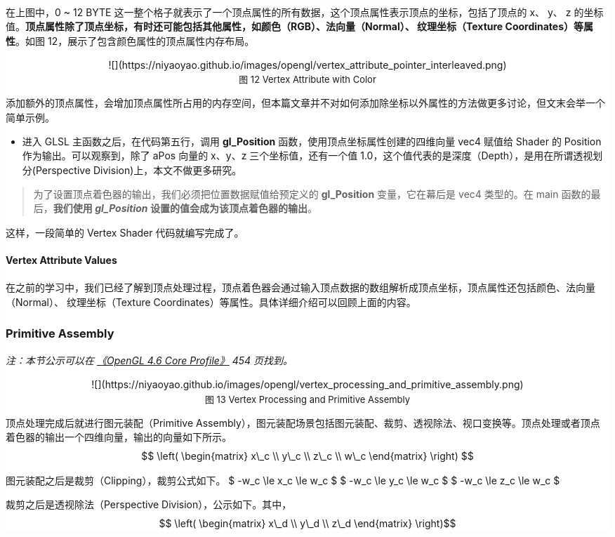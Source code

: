 在上图中，0 ~ 12 BYTE 这一整个格子就表示了一个顶点属性的所有数据，这个顶点属性表示顶点的坐标，包括了顶点的 x、 y、 z 的坐标值。**顶点属性除了顶点坐标，有时还可能包括其他属性，如颜色（RGB）、法向量（Normal）、 纹理坐标（Texture Coordinates）等属性**。如图 12，展示了包含颜色属性的顶点属性内存布局。

<center>![](https://niyaoyao.github.io/images/opengl/vertex_attribute_pointer_interleaved.png)</center>
<center><font size="2">图 12 Vertex Attribute with Color</font></center>

添加额外的顶点属性，会增加顶点属性所占用的内存空间，但本篇文章并不对如何添加除坐标以外属性的方法做更多讨论，但文末会举一个简单示例。

- 进入 GLSL 主函数之后，在代码第五行，调用 **gl_Position** 函数，使用顶点坐标属性创建的四维向量 vec4 赋值给 Shader 的 Position 作为输出。可以观察到，除了 aPos 向量的 x、y、z 三个坐标值，还有一个值 1.0，这个值代表的是深度（Depth），是用在所谓透视划分(Perspective Division)上，本文不做更多研究。

> 为了设置顶点着色器的输出，我们必须把位置数据赋值给预定义的 **gl_Position** 变量，它在幕后是 vec4 类型的。在 main 函数的最后，**我们使用 *gl_Position* 设置的值会成为该顶点着色器的输出**。

这样，一段简单的 Vertex Shader 代码就编写完成了。

#### Vertex Attribute Values
在之前的学习中，我们已经了解到顶点处理过程，顶点着色器会通过输入顶点数据的数组解析成顶点坐标，顶点属性还包括颜色、法向量（Normal）、 纹理坐标（Texture Coordinates）等属性。具体详细介绍可以回顾上面的内容。

### Primitive Assembly
*注：本节公示可以在 [《OpenGL 4.6 Core Profile》](https://www.khronos.org/registry/OpenGL/specs/gl/glspec46.core.pdf) 454 页找到。*

<center>![](https://niyaoyao.github.io/images/opengl/vertex_processing_and_primitive_assembly.png)</center>
<center><font size="2">图 13 Vertex Processing and Primitive Assembly</font></center>

顶点处理完成后就进行图元装配（Primitive Assembly），图元装配场景包括图元装配、裁剪、透视除法、视口变换等。顶点处理或者顶点着色器的输出一个四维向量，输出的向量如下所示。
$$
 \left(
 \begin{matrix}
   x\_c \\
   y\_c \\
   z\_c \\
   w\_c
  \end{matrix}
  \right)
$$

图元装配之后是裁剪（Clipping），裁剪公式如下。
$ -w\_c \le x\_c \le w\_c $
$ -w\_c \le y\_c \le w\_c $
$ -w\_c \le z\_c \le w\_c $

裁剪之后是透视除法（Perspective Division），公示如下。其中，
$$
\left(
 \begin{matrix}
   x\_d \\
   y\_d \\
   z\_d 
  \end{matrix}
  \right)$$
